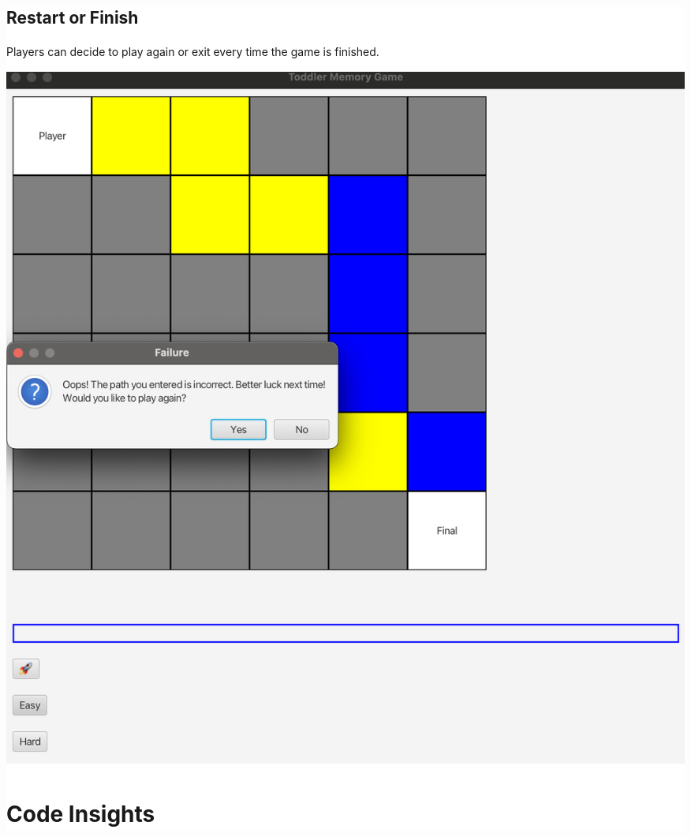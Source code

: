 ## Restart or Finish

Players can decide to play again or exit every time the game is finished.

![alt text](images/failure.png)

# Code Insights
